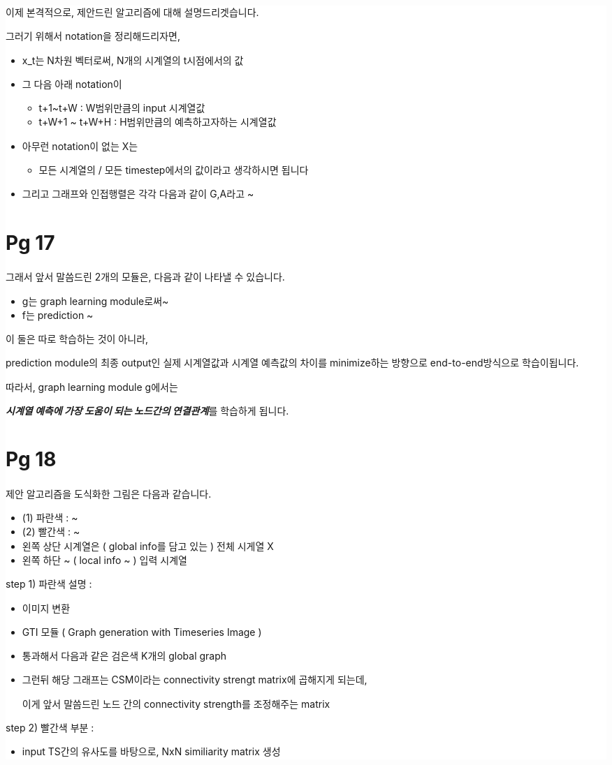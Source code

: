 이제 본격적으로, 제안드린 알고리즘에 대해 설명드리겟습니다.

그러기 위해서 notation을 정리해드리자면,

- x_t는 N차원 벡터로써, N개의 시계열의 t시점에서의 값
- 그 다음 아래 notation이 
  - t+1~t+W :  W범위만큼의 input 시계열값
  - t+W+1 ~ t+W+H : H범위만큼의 예측하고자하는 시계열값

- 아무런 notation이 없는 X는
  - 모든 시계열의 / 모든 timestep에서의 값이라고 생각하시면 됩니다
- 그리고 그래프와 인접행렬은 각각 다음과 같이 G,A라고 ~



# Pg 17

그래서 앞서 말씀드린 2개의 모듈은, 다음과 같이 나타낼 수 있습니다.

- g는 graph learning module로써~
- f는 prediction ~



이 둘은 따로 학습하는 것이 아니라,

prediction module의 최종 output인 실제 시계열값과 시계열 예측값의 차이를 minimize하는 방향으로 end-to-end방식으로 학습이됩니다.

따라서, graph learning module g에서는

***시계열 예측에 가장 도움이 되는 노드간의 연결관계***를 학습하게 됩니다.



# Pg 18

제안 알고리즘을 도식화한 그림은 다음과 같습니다.

- (1) 파란색 : ~
- (2) 빨간색 : ~
- 왼쪽 상단 시계열은 ( global info를 담고 있는 ) 전체 시게열 X 
- 왼쪽 하단 ~ ( local info ~ ) 입력 시계열



step 1) 파란색 설명 :

- 이미지 변환

- GTI 모듈 ( Graph generation with Timeseries Image )

- 통과해서 다음과 같은 검은색 K개의 global graph

- 그런뒤 해당 그래프는 CSM이라는 connectivity strengt matrix에 곱해지게 되는데,

  이게 앞서 말씀드린 노드 간의 connectivity strength를 조정해주는 matrix



step 2) 빨간색 부분 :

- input TS간의 유사도를 바탕으로, NxN similiarity matrix 생성
